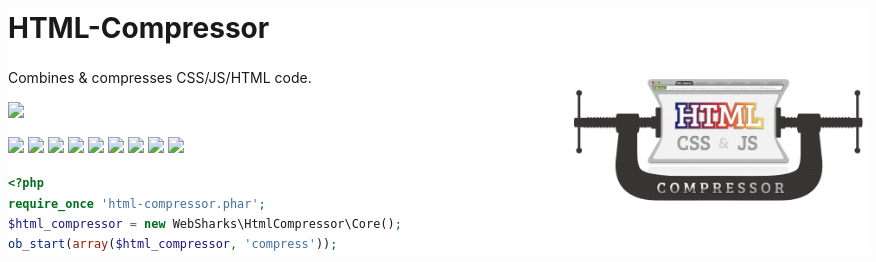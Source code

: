 # HTML-Compressor

<img src="assets/html-compressor-logo.png" width="300px" align="right" />

Combines & compresses CSS/JS/HTML code.

[![](https://img.shields.io/github/license/websharks/html-compressor.svg)](https://github.com/websharks/html-compressor/blob/HEAD/LICENSE.txt)

[![](https://img.shields.io/badge/made-w%2F_100%25_pure_awesome_sauce-AB815F.svg?label=made)](http://websharks-inc.com/)
[![](https://img.shields.io/badge/by-WebSharks_Inc.-656598.svg?label=by)](http://www.websharks-inc.com/team/)
[![](https://img.shields.io/github/release/websharks/html-compressor.svg?label=latest)](https://github.com/websharks/html-compressor/releases)
[![](https://img.shields.io/packagist/v/websharks/html-compressor.svg?label=packagist)](https://packagist.org/packages/websharks/html-compressor)
[![](https://img.shields.io/github/issues/websharks/html-compressor.svg?label=issues)](https://github.com/websharks/html-compressor/issues)
[![](https://img.shields.io/github/forks/websharks/html-compressor.svg?label=forks)](https://github.com/websharks/html-compressor/network)
[![](https://img.shields.io/github/stars/websharks/html-compressor.svg?label=stars)](https://github.com/websharks/html-compressor/stargazers)
[![](https://img.shields.io/github/downloads/websharks/html-compressor/latest/total.svg?label=downloads)](https://github.com/websharks/html-compressor/releases)
[![](https://img.shields.io/packagist/dt/websharks/html-compressor.svg?label=packagist)](https://packagist.org/packages/websharks/html-compressor)

```php
<?php
require_once 'html-compressor.phar';
$html_compressor = new WebSharks\HtmlCompressor\Core();
ob_start(array($html_compressor, 'compress'));
```
